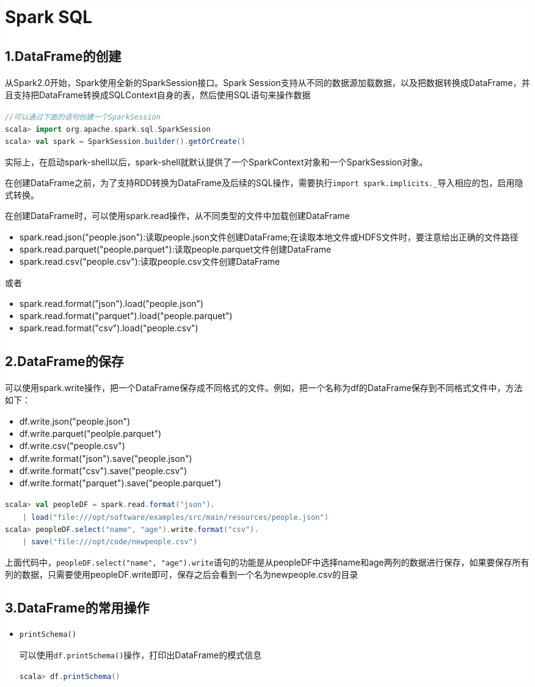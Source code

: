 # Spark SQL

## 1.DataFrame的创建

从Spark2.0开始，Spark使用全新的SparkSession接口。Spark Session支持从不同的数据源加载数据，以及把数据转换成DataFrame，并且支持把DataFrame转换成SQLContext自身的表，然后使用SQL语句来操作数据

```scala
//可以通过下面的语句创建一个SparkSession
scala> import org.apache.spark.sql.SparkSession
scala> val spark = SparkSession.builder().getOrCreate()
```

实际上，在启动spark-shell以后，spark-shell就默认提供了一个SparkContext对象和一个SparkSession对象。

在创建DataFrame之前，为了支持RDD转换为DataFrame及后续的SQL操作，需要执行`import spark.implicits._`导入相应的包，启用隐式转换。

在创建DataFrame时，可以使用spark.read操作，从不同类型的文件中加载创建DataFrame

- spark.read.json("people.json"):读取people.json文件创建DataFrame;在读取本地文件或HDFS文件时，要注意给出正确的文件路径
- spark.read.parquet("people.parquet"):读取people.parquet文件创建DataFrame
- spark.read.csv("people.csv"):读取people.csv文件创建DataFrame

或者

- spark.read.format("json").load("people.json")
- spark.read.format("parquet").load("people.parquet")
- spark.read.format("csv").load("people.csv")

## 2.DataFrame的保存

可以使用spark.write操作，把一个DataFrame保存成不同格式的文件。例如，把一个名称为df的DataFrame保存到不同格式文件中，方法如下：

- df.write.json("people.json")
- df.write.parquet("peolple.parquet")
- df.write.csv("people.csv")
- df.write.format("json").save("people.json")
- df.write.format("csv").save("people.csv")
- df.write.format("parquet").save("people.parquet")

```scala
scala> val peopleDF = spark.read.format("json").
	| load("file:///opt/software/examples/src/main/resources/people.json")
scala> peopleDF.select("name", "age").write.format("csv").
	| save("file:///opt/code/newpeople.csv")
```

上面代码中，`peopleDF.select("name", "age").write`语句的功能是从peopleDF中选择name和age两列的数据进行保存，如果要保存所有列的数据，只需要使用peopleDF.write即可，保存之后会看到一个名为newpeople.csv的目录

## 3.DataFrame的常用操作

- `printSchema()`

  可以使用`df.printSchema()`操作，打印出DataFrame的模式信息
  ```scala
  scala> df.printSchema()
  ```
